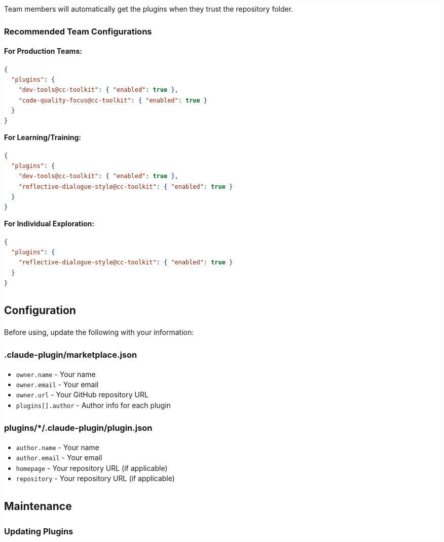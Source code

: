 Team members will automatically get the plugins when they trust the repository folder.

### Recommended Team Configurations

**For Production Teams:**
```json
{
  "plugins": {
    "dev-tools@cc-toolkit": { "enabled": true },
    "code-quality-focus@cc-toolkit": { "enabled": true }
  }
}
```

**For Learning/Training:**
```json
{
  "plugins": {
    "dev-tools@cc-toolkit": { "enabled": true },
    "reflective-dialogue-style@cc-toolkit": { "enabled": true }
  }
}
```

**For Individual Exploration:**
```json
{
  "plugins": {
    "reflective-dialogue-style@cc-toolkit": { "enabled": true }
  }
}
```

## Configuration

Before using, update the following with your information:

### .claude-plugin/marketplace.json
- `owner.name` - Your name
- `owner.email` - Your email
- `owner.url` - Your GitHub repository URL
- `plugins[].author` - Author info for each plugin

### plugins/*/.claude-plugin/plugin.json
- `author.name` - Your name
- `author.email` - Your email
- `homepage` - Your repository URL (if applicable)
- `repository` - Your repository URL (if applicable)

## Maintenance

### Updating Plugins
